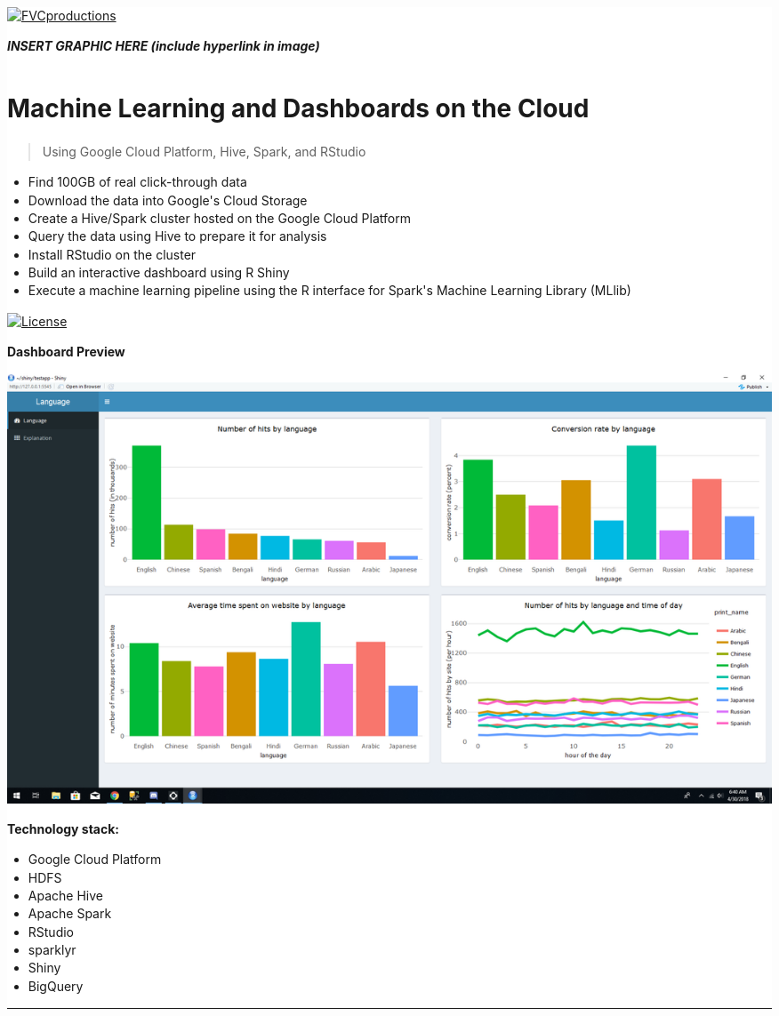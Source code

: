 <a href="http://fvcproductions.com"><img src="https://avatars1.githubusercontent.com/u/4284691?v=3&s=200" title="FVCproductions" alt="FVCproductions"></a>



***INSERT GRAPHIC HERE (include hyperlink in image)***

# Machine Learning and Dashboards on the Cloud

> Using Google Cloud Platform, Hive, Spark, and RStudio

- Find 100GB of real click-through data
- Download the data into Google's Cloud Storage
- Create a Hive/Spark cluster hosted on the Google Cloud Platform
- Query the data using Hive to prepare it for analysis
- Install RStudio on the cluster
- Build an interactive dashboard using R Shiny
- Execute a machine learning pipeline using the R interface for Spark's Machine Learning Library (MLlib)

[![License](http://img.shields.io/:license-mit-blue.svg?style=flat-square)](http://badges.mit-license.org)

**Dashboard Preview**

![Dashboard](https://github.com/matthewgoerg/hive-rstudio/blob/master/dashboard.png)

**Technology stack:**

- Google Cloud Platform
- HDFS
- Apache Hive
- Apache Spark
- RStudio
- sparklyr
- Shiny
- BigQuery

---
